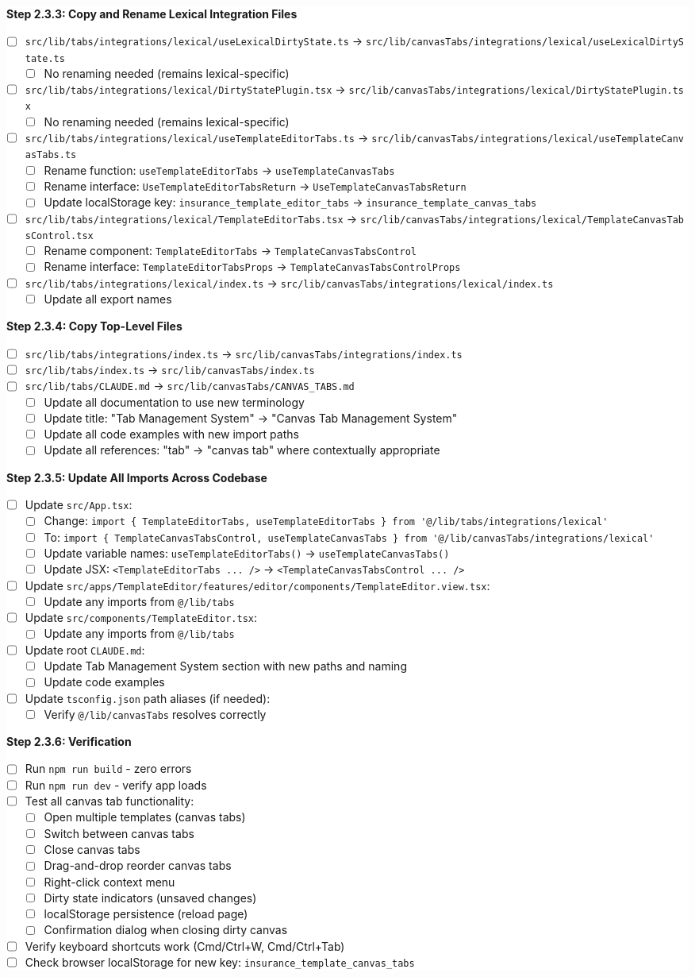 **Step 2.3.3: Copy and Rename Lexical Integration Files**
- [ ] `src/lib/tabs/integrations/lexical/useLexicalDirtyState.ts` → `src/lib/canvasTabs/integrations/lexical/useLexicalDirtyState.ts`
  - [ ] No renaming needed (remains lexical-specific)
- [ ] `src/lib/tabs/integrations/lexical/DirtyStatePlugin.tsx` → `src/lib/canvasTabs/integrations/lexical/DirtyStatePlugin.tsx`
  - [ ] No renaming needed (remains lexical-specific)
- [ ] `src/lib/tabs/integrations/lexical/useTemplateEditorTabs.ts` → `src/lib/canvasTabs/integrations/lexical/useTemplateCanvasTabs.ts`
  - [ ] Rename function: `useTemplateEditorTabs` → `useTemplateCanvasTabs`
  - [ ] Rename interface: `UseTemplateEditorTabsReturn` → `UseTemplateCanvasTabsReturn`
  - [ ] Update localStorage key: `insurance_template_editor_tabs` → `insurance_template_canvas_tabs`
- [ ] `src/lib/tabs/integrations/lexical/TemplateEditorTabs.tsx` → `src/lib/canvasTabs/integrations/lexical/TemplateCanvasTabsControl.tsx`
  - [ ] Rename component: `TemplateEditorTabs` → `TemplateCanvasTabsControl`
  - [ ] Rename interface: `TemplateEditorTabsProps` → `TemplateCanvasTabsControlProps`
- [ ] `src/lib/tabs/integrations/lexical/index.ts` → `src/lib/canvasTabs/integrations/lexical/index.ts`
  - [ ] Update all export names

**Step 2.3.4: Copy Top-Level Files**
- [ ] `src/lib/tabs/integrations/index.ts` → `src/lib/canvasTabs/integrations/index.ts`
- [ ] `src/lib/tabs/index.ts` → `src/lib/canvasTabs/index.ts`
- [ ] `src/lib/tabs/CLAUDE.md` → `src/lib/canvasTabs/CANVAS_TABS.md`
  - [ ] Update all documentation to use new terminology
  - [ ] Update title: "Tab Management System" → "Canvas Tab Management System"
  - [ ] Update all code examples with new import paths
  - [ ] Update all references: "tab" → "canvas tab" where contextually appropriate

**Step 2.3.5: Update All Imports Across Codebase**
- [ ] Update `src/App.tsx`:
  - [ ] Change: `import { TemplateEditorTabs, useTemplateEditorTabs } from '@/lib/tabs/integrations/lexical'`
  - [ ] To: `import { TemplateCanvasTabsControl, useTemplateCanvasTabs } from '@/lib/canvasTabs/integrations/lexical'`
  - [ ] Update variable names: `useTemplateEditorTabs()` → `useTemplateCanvasTabs()`
  - [ ] Update JSX: `<TemplateEditorTabs ... />` → `<TemplateCanvasTabsControl ... />`
- [ ] Update `src/apps/TemplateEditor/features/editor/components/TemplateEditor.view.tsx`:
  - [ ] Update any imports from `@/lib/tabs`
- [ ] Update `src/components/TemplateEditor.tsx`:
  - [ ] Update any imports from `@/lib/tabs`
- [ ] Update root `CLAUDE.md`:
  - [ ] Update Tab Management System section with new paths and naming
  - [ ] Update code examples
- [ ] Update `tsconfig.json` path aliases (if needed):
  - [ ] Verify `@/lib/canvasTabs` resolves correctly

**Step 2.3.6: Verification**
- [ ] Run `npm run build` - zero errors
- [ ] Run `npm run dev` - verify app loads
- [ ] Test all canvas tab functionality:
  - [ ] Open multiple templates (canvas tabs)
  - [ ] Switch between canvas tabs
  - [ ] Close canvas tabs
  - [ ] Drag-and-drop reorder canvas tabs
  - [ ] Right-click context menu
  - [ ] Dirty state indicators (unsaved changes)
  - [ ] localStorage persistence (reload page)
  - [ ] Confirmation dialog when closing dirty canvas
- [ ] Verify keyboard shortcuts work (Cmd/Ctrl+W, Cmd/Ctrl+Tab)
- [ ] Check browser localStorage for new key: `insurance_template_canvas_tabs`

